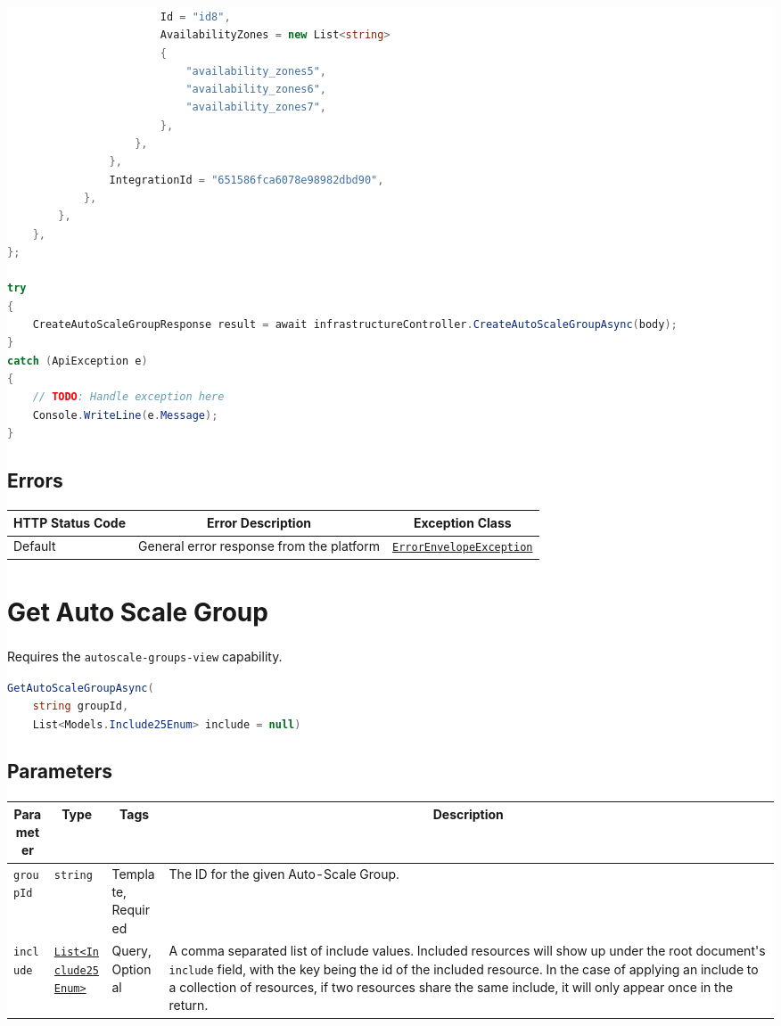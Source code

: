 ```csharp
                        Id = "id8",
                        AvailabilityZones = new List<string>
                        {
                            "availability_zones5",
                            "availability_zones6",
                            "availability_zones7",
                        },
                    },
                },
                IntegrationId = "651586fca6078e98982dbd90",
            },
        },
    },
};

try
{
    CreateAutoScaleGroupResponse result = await infrastructureController.CreateAutoScaleGroupAsync(body);
}
catch (ApiException e)
{
    // TODO: Handle exception here
    Console.WriteLine(e.Message);
}
```

## Errors

| HTTP Status Code | Error Description | Exception Class |
|  --- | --- | --- |
| Default | General error response from the platform | [`ErrorEnvelopeException`](../../doc/models/error-envelope-exception.md) |


# Get Auto Scale Group

Requires the `autoscale-groups-view` capability.

```csharp
GetAutoScaleGroupAsync(
    string groupId,
    List<Models.Include25Enum> include = null)
```

## Parameters

| Parameter | Type | Tags | Description |
|  --- | --- | --- | --- |
| `groupId` | `string` | Template, Required | The ID for the given Auto-Scale Group. |
| `include` | [`List<Include25Enum>`](../../doc/models/include-25-enum.md) | Query, Optional | A comma separated list of include values. Included resources will show up under the root document's `include` field, with the key being the id of the included resource. In the case of applying an include to a collection of resources, if two resources share the same include, it will only appear once in the return. |
